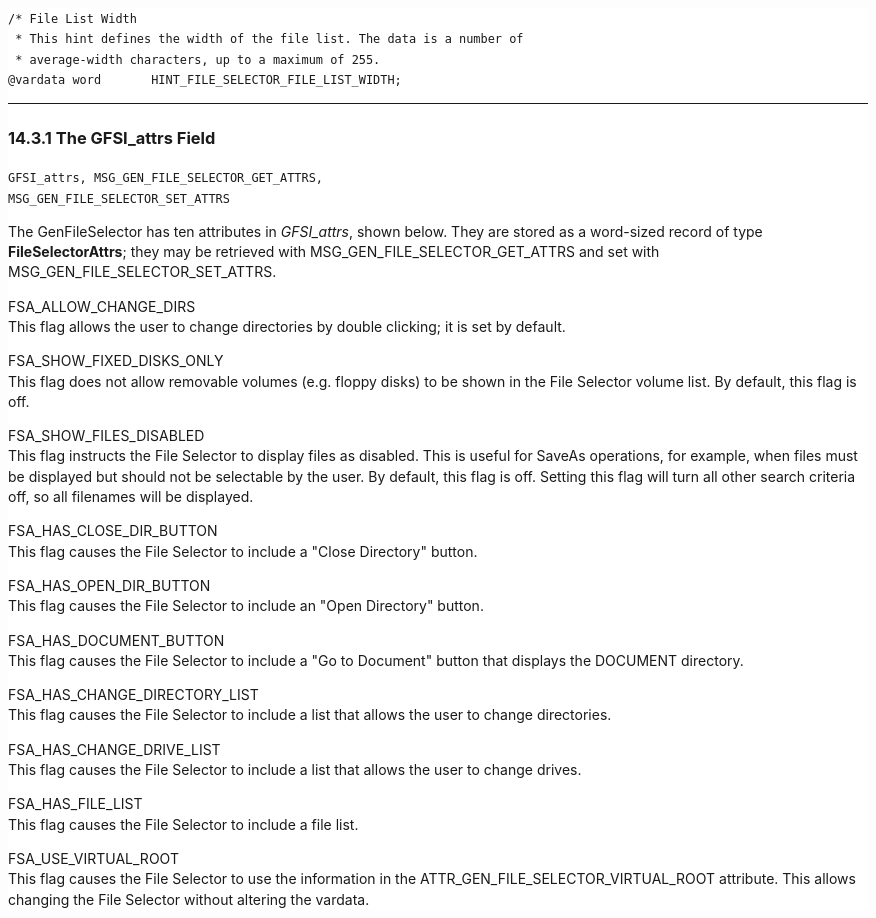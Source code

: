 	/* File List Width
	 * This hint defines the width of the file list. The data is a number of
	 * average-width characters, up to a maximum of 255.
	@vardata word 		HINT_FILE_SELECTOR_FILE_LIST_WIDTH;

----------
### 14.3.1 The GFSI_attrs Field
	GFSI_attrs, MSG_GEN_FILE_SELECTOR_GET_ATTRS, 
	MSG_GEN_FILE_SELECTOR_SET_ATTRS

The GenFileSelector has ten attributes in *GFSI_attrs*, shown below. They are 
stored as a word-sized record of type **FileSelectorAttrs**; they may be 
retrieved with MSG_GEN_FILE_SELECTOR_GET_ATTRS and set with 
MSG_GEN_FILE_SELECTOR_SET_ATTRS.

FSA_ALLOW_CHANGE_DIRS  
This flag allows the user to change directories by double 
clicking; it is set by default.

FSA_SHOW_FIXED_DISKS_ONLY  
This flag does not allow removable volumes (e.g. floppy disks) 
to be shown in the File Selector volume list. By default, this flag 
is off.

FSA_SHOW_FILES_DISABLED  
This flag instructs the File Selector to display files as disabled. 
This is useful for SaveAs operations, for example, when files 
must be displayed but should not be selectable by the user. By 
default, this flag is off. Setting this flag will turn all other 
search criteria off, so all filenames will be displayed.

FSA_HAS_CLOSE_DIR_BUTTON  
This flag causes the File Selector to include a "Close Directory" 
button.

FSA_HAS_OPEN_DIR_BUTTON  
This flag causes the File Selector to include an "Open 
Directory" button.

FSA_HAS_DOCUMENT_BUTTON  
This flag causes the File Selector to include a "Go to Document" 
button that displays the DOCUMENT directory.

FSA_HAS_CHANGE_DIRECTORY_LIST  
This flag causes the File Selector to include a list that allows 
the user to change directories.

FSA_HAS_CHANGE_DRIVE_LIST  
This flag causes the File Selector to include a list that allows 
the user to change drives.

FSA_HAS_FILE_LIST  
This flag causes the File Selector to include a file list.

FSA_USE_VIRTUAL_ROOT  
This flag causes the File Selector to use the information in the 
ATTR_GEN_FILE_SELECTOR_VIRTUAL_ROOT attribute. This 
allows changing the File Selector without altering the vardata.
